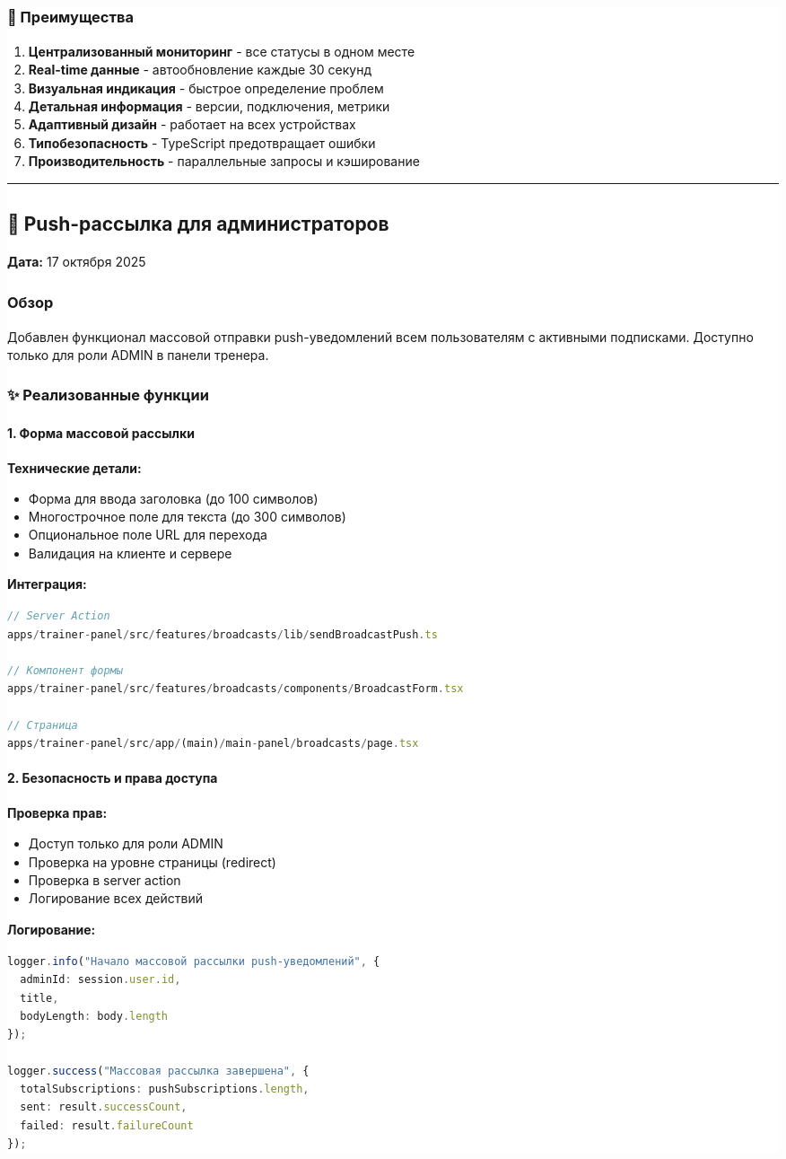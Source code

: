 ### 🎯 Преимущества

1. **Централизованный мониторинг** - все статусы в одном месте
2. **Real-time данные** - автообновление каждые 30 секунд
3. **Визуальная индикация** - быстрое определение проблем
4. **Детальная информация** - версии, подключения, метрики
5. **Адаптивный дизайн** - работает на всех устройствах
6. **Типобезопасность** - TypeScript предотвращает ошибки
7. **Производительность** - параллельные запросы и кэширование

---

## 📢 Push-рассылка для администраторов

**Дата:** 17 октября 2025

### Обзор

Добавлен функционал массовой отправки push-уведомлений всем пользователям с активными подписками. Доступно только для роли ADMIN в панели тренера.

### ✨ Реализованные функции

#### 1. Форма массовой рассылки

**Технические детали:**
- Форма для ввода заголовка (до 100 символов)
- Многострочное поле для текста (до 300 символов)
- Опциональное поле URL для перехода
- Валидация на клиенте и сервере

**Интеграция:**
```typescript
// Server Action
apps/trainer-panel/src/features/broadcasts/lib/sendBroadcastPush.ts

// Компонент формы
apps/trainer-panel/src/features/broadcasts/components/BroadcastForm.tsx

// Страница
apps/trainer-panel/src/app/(main)/main-panel/broadcasts/page.tsx
```

#### 2. Безопасность и права доступа

**Проверка прав:**
- Доступ только для роли ADMIN
- Проверка на уровне страницы (redirect)
- Проверка в server action
- Логирование всех действий

**Логирование:**
```typescript
logger.info("Начало массовой рассылки push-уведомлений", {
  adminId: session.user.id,
  title,
  bodyLength: body.length
});

logger.success("Массовая рассылка завершена", {
  totalSubscriptions: pushSubscriptions.length,
  sent: result.successCount,
  failed: result.failureCount
});
```
